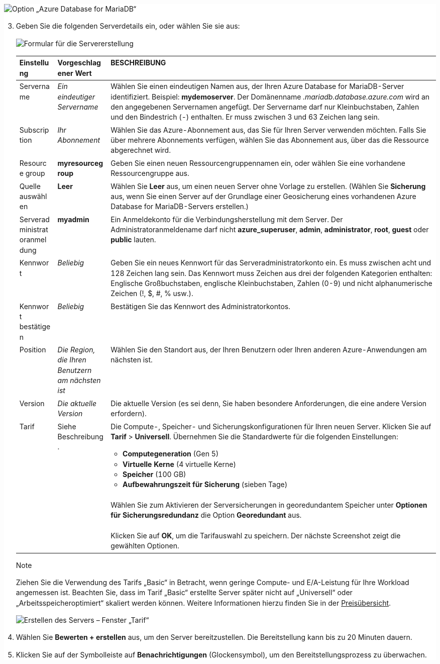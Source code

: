    ![Option „Azure Database for MariaDB“](./media/quickstart-create-mariadb-server-database-using-azure-portal/2_navigate-to-mariadb.png)

3. Geben Sie die folgenden Serverdetails ein, oder wählen Sie sie aus:

   ![Formular für die Servererstellung](./media/quickstart-create-mariadb-server-database-using-azure-portal/4-create-form.png)

    Einstellung | Vorgeschlagener Wert | BESCHREIBUNG
    ---|---|---
    Servername | *Ein eindeutiger Servername* | Wählen Sie einen eindeutigen Namen aus, der Ihren Azure Database for MariaDB-Server identifiziert. Beispiel: **mydemoserver**. Der Domänenname *.mariadb.database.azure.com* wird an den angegebenen Servernamen angefügt. Der Servername darf nur Kleinbuchstaben, Zahlen und den Bindestrich (-) enthalten. Er muss zwischen 3 und 63 Zeichen lang sein.
    Subscription | *Ihr Abonnement* | Wählen Sie das Azure-Abonnement aus, das Sie für Ihren Server verwenden möchten. Falls Sie über mehrere Abonnements verfügen, wählen Sie das Abonnement aus, über das die Ressource abgerechnet wird.
    Resource group | **myresourcegroup** | Geben Sie einen neuen Ressourcengruppennamen ein, oder wählen Sie eine vorhandene Ressourcengruppe aus. 
    Quelle auswählen | **Leer** | Wählen Sie **Leer** aus, um einen neuen Server ohne Vorlage zu erstellen. (Wählen Sie **Sicherung** aus, wenn Sie einen Server auf der Grundlage einer Geosicherung eines vorhandenen Azure Database for MariaDB-Servers erstellen.)
    Serveradministratoranmeldung | **myadmin** | Ein Anmeldekonto für die Verbindungsherstellung mit dem Server. Der Administratoranmeldename darf nicht **azure_superuser**, **admin**, **administrator**, **root**, **guest** oder **public** lauten.
    Kennwort | *Beliebig* | Geben Sie ein neues Kennwort für das Serveradministratorkonto ein. Es muss zwischen acht und 128 Zeichen lang sein. Das Kennwort muss Zeichen aus drei der folgenden Kategorien enthalten: Englische Großbuchstaben, englische Kleinbuchstaben, Zahlen (0-9) und nicht alphanumerische Zeichen (!, $, #, % usw.).
    Kennwort bestätigen | *Beliebig*| Bestätigen Sie das Kennwort des Administratorkontos.
    Position | *Die Region, die Ihren Benutzern am nächsten ist*| Wählen Sie den Standort aus, der Ihren Benutzern oder Ihren anderen Azure-Anwendungen am nächsten ist.
    Version | *Die aktuelle Version*| Die aktuelle Version (es sei denn, Sie haben besondere Anforderungen, die eine andere Version erfordern).
    Tarif | Siehe Beschreibung. | Die Compute-, Speicher- und Sicherungskonfigurationen für Ihren neuen Server. Klicken Sie auf **Tarif** > **Universell**. Übernehmen Sie die Standardwerte für die folgenden Einstellungen:<br><ul><li>**Computegeneration** (Gen 5)</li><li>**Virtuelle Kerne** (4 virtuelle Kerne)</li><li>**Speicher** (100 GB)</li><li>**Aufbewahrungszeit für Sicherung** (sieben Tage)</li></ul><br>Wählen Sie zum Aktivieren der Serversicherungen in georedundantem Speicher unter **Optionen für Sicherungsredundanz** die Option **Georedundant** aus. <br><br>Klicken Sie auf **OK**, um die Tarifauswahl zu speichern. Der nächste Screenshot zeigt die gewählten Optionen.
  
   > [!NOTE]
   > Ziehen Sie die Verwendung des Tarifs „Basic“ in Betracht, wenn geringe Compute- und E/A-Leistung für Ihre Workload angemessen ist. Beachten Sie, dass im Tarif „Basic“ erstellte Server später nicht auf „Universell“ oder „Arbeitsspeicheroptimiert“ skaliert werden können. Weitere Informationen hierzu finden Sie in der [Preisübersicht](https://azure.microsoft.com/pricing/details/mariadb/).

   ![Erstellen des Servers – Fenster „Tarif“](./media/quickstart-create-mariadb-server-database-using-azure-portal/3-pricing-tier.png)

4. Wählen Sie **Bewerten + erstellen** aus, um den Server bereitzustellen. Die Bereitstellung kann bis zu 20 Minuten dauern.

5. Klicken Sie auf der Symbolleiste auf **Benachrichtigungen** (Glockensymbol), um den Bereitstellungsprozess zu überwachen.
